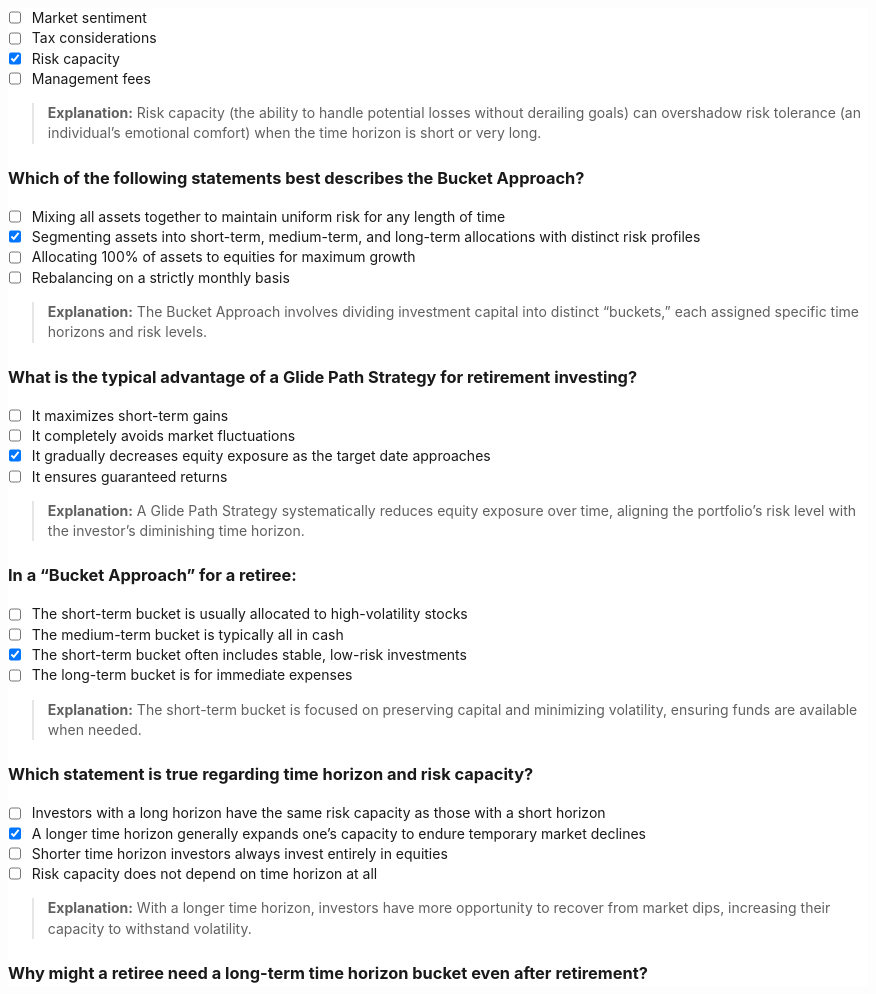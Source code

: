- [ ] Market sentiment
- [ ] Tax considerations
- [x] Risk capacity
- [ ] Management fees

> **Explanation:** Risk capacity (the ability to handle potential losses without derailing goals) can overshadow risk tolerance (an individual’s emotional comfort) when the time horizon is short or very long.

### Which of the following statements best describes the Bucket Approach?

- [ ] Mixing all assets together to maintain uniform risk for any length of time
- [x] Segmenting assets into short-term, medium-term, and long-term allocations with distinct risk profiles
- [ ] Allocating 100% of assets to equities for maximum growth
- [ ] Rebalancing on a strictly monthly basis

> **Explanation:** The Bucket Approach involves dividing investment capital into distinct “buckets,” each assigned specific time horizons and risk levels.

### What is the typical advantage of a Glide Path Strategy for retirement investing?

- [ ] It maximizes short-term gains
- [ ] It completely avoids market fluctuations
- [x] It gradually decreases equity exposure as the target date approaches
- [ ] It ensures guaranteed returns

> **Explanation:** A Glide Path Strategy systematically reduces equity exposure over time, aligning the portfolio’s risk level with the investor’s diminishing time horizon.

### In a “Bucket Approach” for a retiree:

- [ ] The short-term bucket is usually allocated to high-volatility stocks
- [ ] The medium-term bucket is typically all in cash
- [x] The short-term bucket often includes stable, low-risk investments
- [ ] The long-term bucket is for immediate expenses

> **Explanation:** The short-term bucket is focused on preserving capital and minimizing volatility, ensuring funds are available when needed.

### Which statement is true regarding time horizon and risk capacity?

- [ ] Investors with a long horizon have the same risk capacity as those with a short horizon
- [x] A longer time horizon generally expands one’s capacity to endure temporary market declines
- [ ] Shorter time horizon investors always invest entirely in equities
- [ ] Risk capacity does not depend on time horizon at all

> **Explanation:** With a longer time horizon, investors have more opportunity to recover from market dips, increasing their capacity to withstand volatility.

### Why might a retiree need a long-term time horizon bucket even after retirement?
